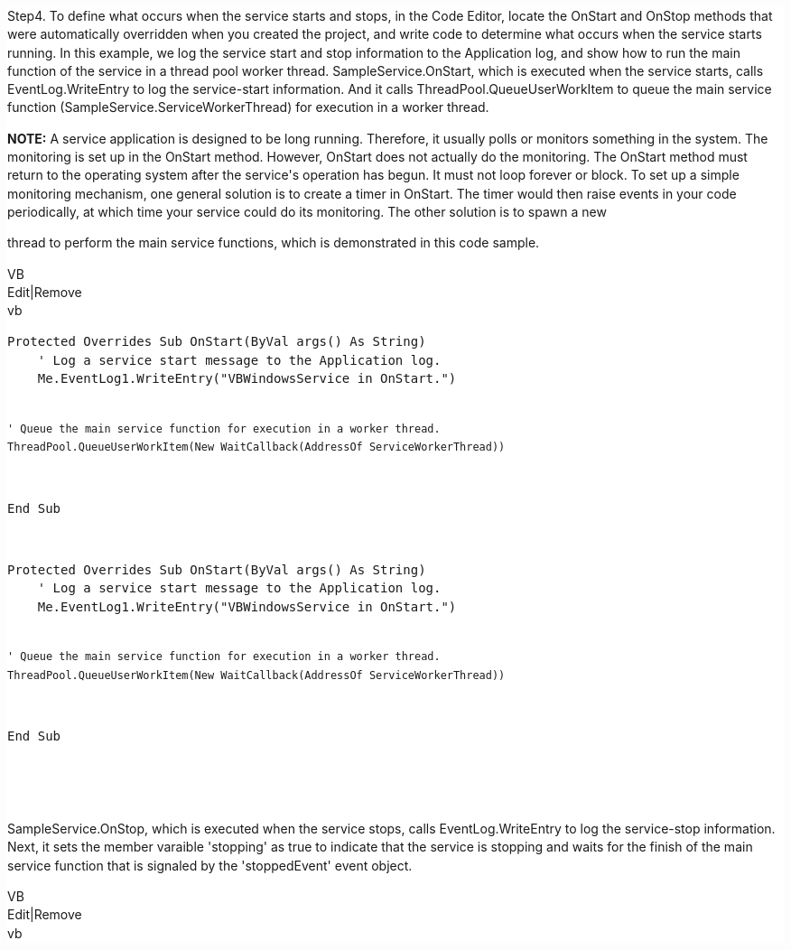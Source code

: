 <p class="MsoNormal">Step4. To define what occurs when the service starts and stops, in the Code Editor, locate the OnStart and OnStop methods that were automatically overridden when you created the project, and write code to determine what occurs when the
 service starts running. In this example, we log the service start and stop information to the Application log, and show how to run the main function of the service in a thread pool worker thread.<span style="">
</span>SampleService.OnStart, which is executed when the service starts, calls EventLog.WriteEntry to log the service-start information. And it calls ThreadPool.QueueUserWorkItem to queue the main service function (SampleService.ServiceWorkerThread) for execution
 in a worker thread. </p>
<p class="MsoNormal"><b style="">NOTE:</b> A service application is designed to be long running. Therefore, it usually polls or monitors something in the system. The monitoring is set up in the OnStart method. However, OnStart does not actually do the monitoring.
 The OnStart method must return to the operating system after the service's operation has begun. It must not loop forever or block. To set up a simple monitoring mechanism, one general solution is to create a timer in OnStart. The timer would then raise events
 in your code periodically, at which time your service could do its monitoring. The other solution is to spawn a new
</p>
<p class="MsoNormal">thread to perform the main service functions, which is demonstrated in this code sample.
</p>
<div class="scriptcode">
<div class="pluginEditHolder" pluginCommand="mceScriptCode">
<div class="title"><span>VB</span></div>
<div class="pluginLinkHolder"><span class="pluginEditHolderLink">Edit</span>|<span class="pluginRemoveHolderLink">Remove</span>
</div>
<span class="hidden">vb</span>
<pre class="hidden">
Protected Overrides Sub OnStart(ByVal args() As String)
    ' Log a service start message to the Application log.
    Me.EventLog1.WriteEntry(&quot;VBWindowsService in OnStart.&quot;)


    ' Queue the main service function for execution in a worker thread.
    ThreadPool.QueueUserWorkItem(New WaitCallback(AddressOf ServiceWorkerThread))
End Sub

</pre>
<pre id="codePreview" class="vb">
Protected Overrides Sub OnStart(ByVal args() As String)
    ' Log a service start message to the Application log.
    Me.EventLog1.WriteEntry(&quot;VBWindowsService in OnStart.&quot;)


    ' Queue the main service function for execution in a worker thread.
    ThreadPool.QueueUserWorkItem(New WaitCallback(AddressOf ServiceWorkerThread))
End Sub

</pre>
</div>
</div>
<div class="endscriptcode">&nbsp;</div>
<p class="MsoNormal">SampleService.OnStop, which is executed when the service stops, calls EventLog.WriteEntry to log the service-stop information. Next, it sets the member varaible 'stopping' as true to indicate that the service is stopping and waits for
 the finish of the main service function that is signaled by the 'stoppedEvent' event object.
</p>
<div class="scriptcode">
<div class="pluginEditHolder" pluginCommand="mceScriptCode">
<div class="title"><span>VB</span></div>
<div class="pluginLinkHolder"><span class="pluginEditHolderLink">Edit</span>|<span class="pluginRemoveHolderLink">Remove</span>
</div>
<span class="hidden">vb</span>